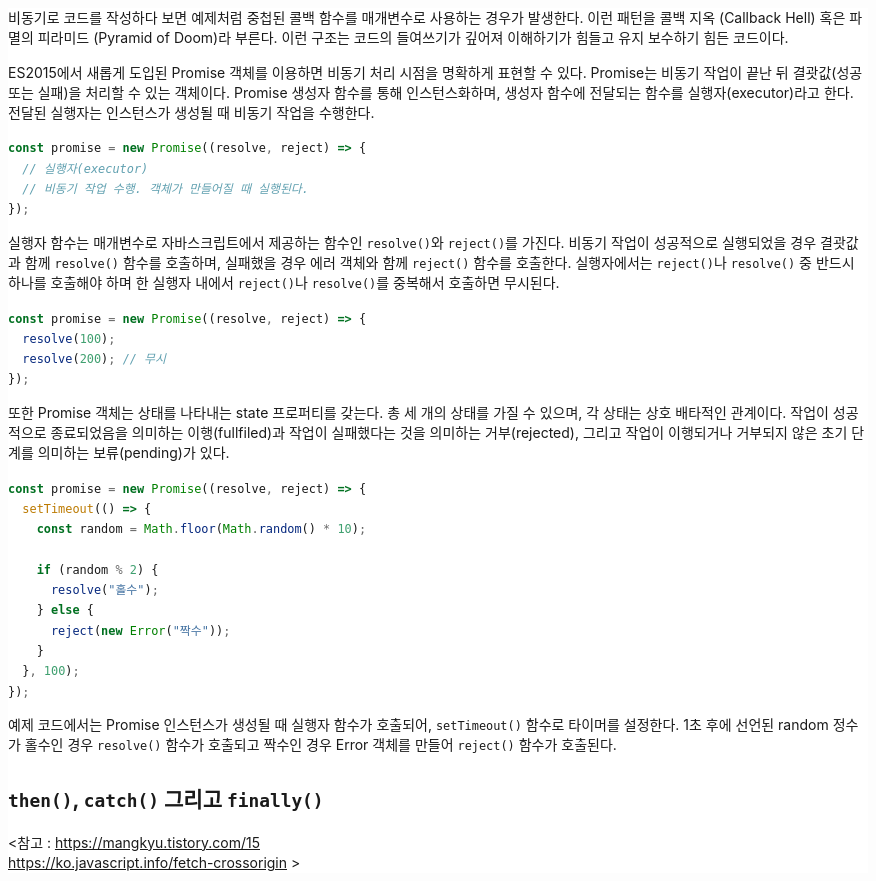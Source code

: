 비동기로 코드를 작성하다 보면 예제처럼 중첩된 콜백 함수를 매개변수로 사용하는 경우가 발생한다. 이런 패턴을 콜백 지옥 (Callback Hell) 혹은 파멸의 피라미드 (Pyramid of Doom)라 부른다. 이런 구조는 코드의 들여쓰기가 깊어져 이해하기가 힘들고 유지 보수하기 힘든 코드이다.

ES2015에서 새롭게 도입된 Promise 객체를 이용하면 비동기 처리 시점을 명확하게 표현할 수 있다. Promise는 비동기 작업이 끝난 뒤 결괏값(성공 또는 실패)을 처리할 수 있는 객체이다. Promise 생성자 함수를 통해 인스턴스화하며, 생성자 함수에 전달되는 함수를 실행자(executor)라고 한다. 전달된 실행자는 인스턴스가 생성될 때 비동기 작업을 수행한다.

```javascript
const promise = new Promise((resolve, reject) => {
  // 실행자(executor)
  // 비동기 작업 수행. 객체가 만들어질 때 실행된다.
});
```

실행자 함수는 매개변수로 자바스크립트에서 제공하는 함수인 `resolve()`와 `reject()`를 가진다. 비동기 작업이 성공적으로 실행되었을 경우 결괏값과 함께 `resolve()` 함수를 호출하며, 실패했을 경우 에러 객체와 함께 `reject()` 함수를 호출한다. 실행자에서는 `reject()`나 `resolve()` 중 반드시 하나를 호출해야 하며 한 실행자 내에서 `reject()`나 `resolve()`를 중복해서 호출하면 무시된다.

```javascript
const promise = new Promise((resolve, reject) => {
  resolve(100);
  resolve(200); // 무시
});
```

또한 Promise 객체는 상태를 나타내는 state 프로퍼티를 갖는다. 총 세 개의 상태를 가질 수 있으며, 각 상태는 상호 배타적인 관계이다. 작업이 성공적으로 종료되었음을 의미하는 이행(fullfiled)과 작업이 실패했다는 것을 의미하는 거부(rejected), 그리고 작업이 이행되거나 거부되지 않은 초기 단계를 의미하는 보류(pending)가 있다.

```javascript
const promise = new Promise((resolve, reject) => {
  setTimeout(() => {
    const random = Math.floor(Math.random() * 10);

    if (random % 2) {
      resolve("홀수");
    } else {
      reject(new Error("짝수"));
    }
  }, 100);
});
```

예제 코드에서는 Promise 인스턴스가 생성될 때 실행자 함수가 호출되어, `setTimeout()` 함수로 타이머를 설정한다. 1초 후에 선언된 random 정수가 홀수인 경우 `resolve()` 함수가 호출되고 짝수인 경우 Error 객체를 만들어 `reject()` 함수가 호출된다.

## `then()`, `catch()` 그리고 `finally()`

<참고 : https://mangkyu.tistory.com/15 <br />
https://ko.javascript.info/fetch-crossorigin >
